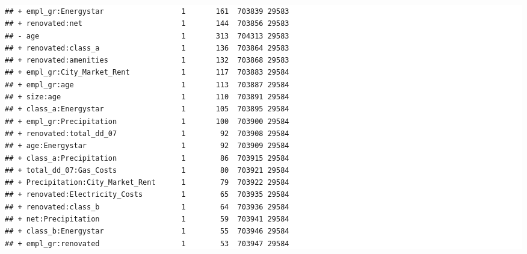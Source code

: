     ## + empl_gr:Energystar                  1       161  703839 29583
    ## + renovated:net                       1       144  703856 29583
    ## - age                                 1       313  704313 29583
    ## + renovated:class_a                   1       136  703864 29583
    ## + renovated:amenities                 1       132  703868 29583
    ## + empl_gr:City_Market_Rent            1       117  703883 29584
    ## + empl_gr:age                         1       113  703887 29584
    ## + size:age                            1       110  703891 29584
    ## + class_a:Energystar                  1       105  703895 29584
    ## + empl_gr:Precipitation               1       100  703900 29584
    ## + renovated:total_dd_07               1        92  703908 29584
    ## + age:Energystar                      1        92  703909 29584
    ## + class_a:Precipitation               1        86  703915 29584
    ## + total_dd_07:Gas_Costs               1        80  703921 29584
    ## + Precipitation:City_Market_Rent      1        79  703922 29584
    ## + renovated:Electricity_Costs         1        65  703935 29584
    ## + renovated:class_b                   1        64  703936 29584
    ## + net:Precipitation                   1        59  703941 29584
    ## + class_b:Energystar                  1        55  703946 29584
    ## + empl_gr:renovated                   1        53  703947 29584